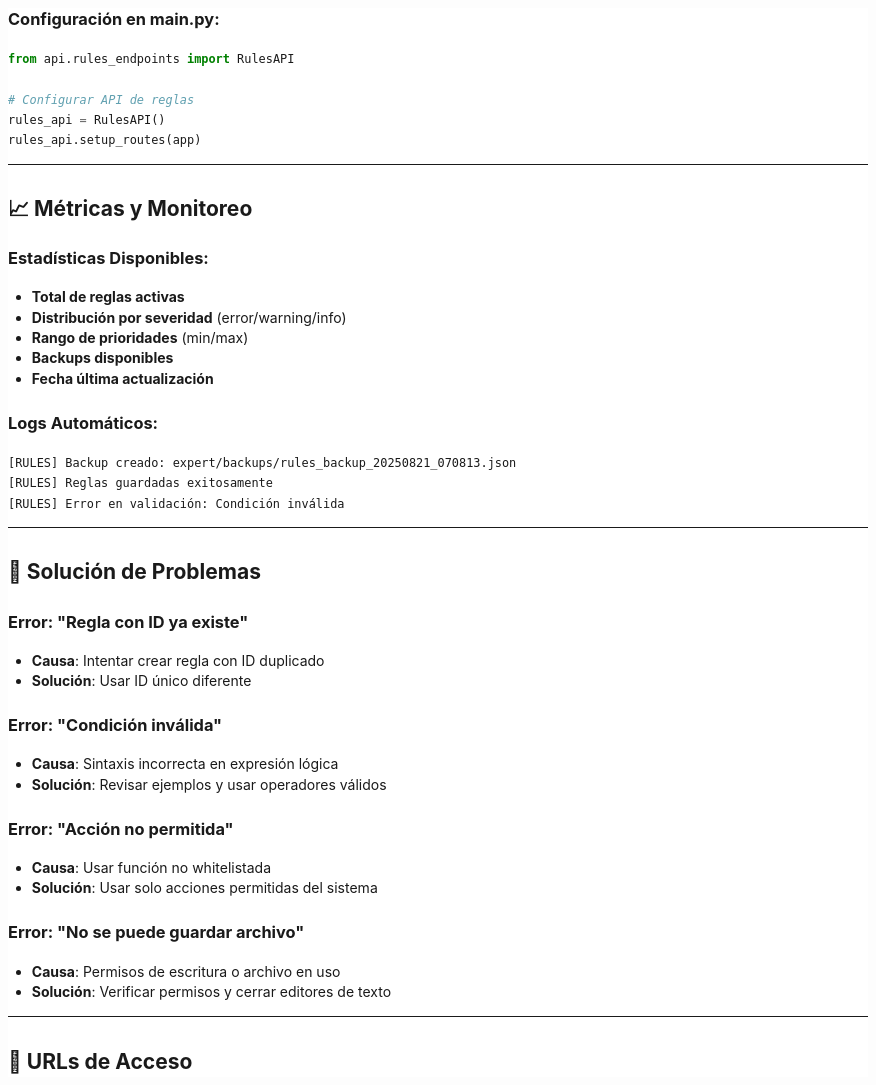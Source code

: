 ### **Configuración en main.py:**
```python
from api.rules_endpoints import RulesAPI

# Configurar API de reglas
rules_api = RulesAPI()
rules_api.setup_routes(app)
```

---

## 📈 Métricas y Monitoreo

### **Estadísticas Disponibles:**
- **Total de reglas activas**
- **Distribución por severidad** (error/warning/info)
- **Rango de prioridades** (min/max)
- **Backups disponibles**
- **Fecha última actualización**

### **Logs Automáticos:**
```
[RULES] Backup creado: expert/backups/rules_backup_20250821_070813.json
[RULES] Reglas guardadas exitosamente
[RULES] Error en validación: Condición inválida
```

---

## 🚨 Solución de Problemas

### **Error: "Regla con ID ya existe"**
- **Causa**: Intentar crear regla con ID duplicado
- **Solución**: Usar ID único diferente

### **Error: "Condición inválida"**
- **Causa**: Sintaxis incorrecta en expresión lógica
- **Solución**: Revisar ejemplos y usar operadores válidos

### **Error: "Acción no permitida"**
- **Causa**: Usar función no whitelistada
- **Solución**: Usar solo acciones permitidas del sistema

### **Error: "No se puede guardar archivo"**
- **Causa**: Permisos de escritura o archivo en uso
- **Solución**: Verificar permisos y cerrar editores de texto

---

## 📱 URLs de Acceso
